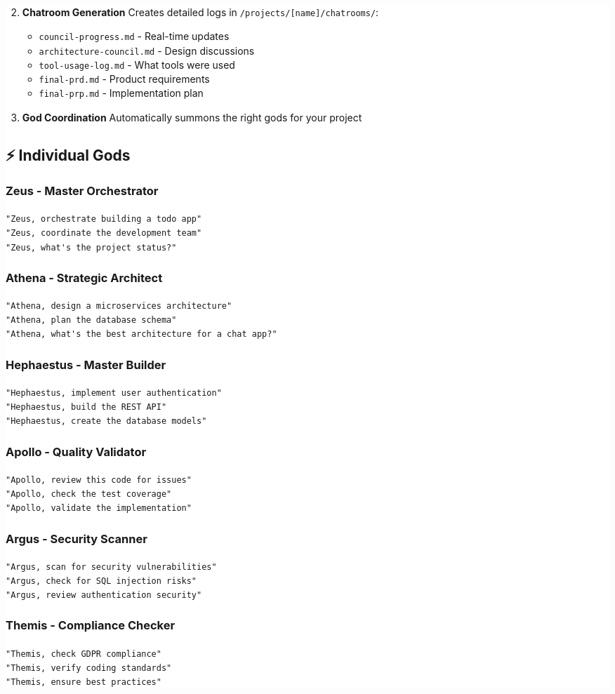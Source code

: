 2. **Chatroom Generation**
   Creates detailed logs in `/projects/[name]/chatrooms/`:
   - `council-progress.md` - Real-time updates
   - `architecture-council.md` - Design discussions
   - `tool-usage-log.md` - What tools were used
   - `final-prd.md` - Product requirements
   - `final-prp.md` - Implementation plan

3. **God Coordination**
   Automatically summons the right gods for your project

## ⚡ Individual Gods

### Zeus - Master Orchestrator
```
"Zeus, orchestrate building a todo app"
"Zeus, coordinate the development team"
"Zeus, what's the project status?"
```

### Athena - Strategic Architect
```
"Athena, design a microservices architecture"
"Athena, plan the database schema"
"Athena, what's the best architecture for a chat app?"
```

### Hephaestus - Master Builder
```
"Hephaestus, implement user authentication"
"Hephaestus, build the REST API"
"Hephaestus, create the database models"
```

### Apollo - Quality Validator
```
"Apollo, review this code for issues"
"Apollo, check the test coverage"
"Apollo, validate the implementation"
```

### Argus - Security Scanner
```
"Argus, scan for security vulnerabilities"
"Argus, check for SQL injection risks"
"Argus, review authentication security"
```

### Themis - Compliance Checker
```
"Themis, check GDPR compliance"
"Themis, verify coding standards"
"Themis, ensure best practices"
```

